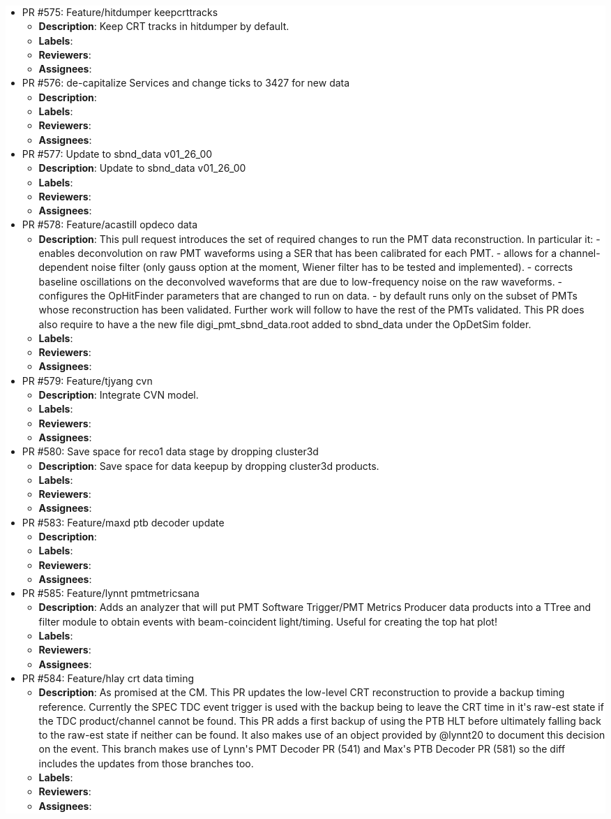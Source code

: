 - PR #575: Feature/hitdumper keepcrttracks
  - **Description**: Keep CRT tracks in hitdumper by default.
  - **Labels**: 
  - **Reviewers**: 
  - **Assignees**: 
- PR #576: de-capitalize Services and change ticks to 3427 for new data
  - **Description**: 
  - **Labels**: 
  - **Reviewers**: 
  - **Assignees**: 
- PR #577: Update to sbnd_data v01_26_00
  - **Description**: Update to sbnd_data v01_26_00
  - **Labels**: 
  - **Reviewers**: 
  - **Assignees**: 
- PR #578: Feature/acastill opdeco data
  - **Description**: This pull request introduces the set of required changes to run the PMT data reconstruction. In particular it:  - enables deconvolution on raw PMT waveforms using a SER that has been calibrated for each PMT. - allows for a channel-dependent noise filter (only gauss option at the moment, Wiener filter has to be tested and implemented). - corrects baseline oscillations on the deconvolved waveforms that are due to low-frequency noise on the raw waveforms. - configures the OpHitFinder parameters that are changed to run on data. - by default runs only on the subset of PMTs whose reconstruction has been validated. Further work will follow to have the rest of the PMTs validated.  This PR does also require to have a the new file digi_pmt_sbnd_data.root added to sbnd_data under the OpDetSim folder.
  - **Labels**: 
  - **Reviewers**: 
  - **Assignees**: 
- PR #579: Feature/tjyang cvn
  - **Description**: Integrate CVN model.
  - **Labels**: 
  - **Reviewers**: 
  - **Assignees**: 
- PR #580: Save space for reco1 data stage by dropping cluster3d
  - **Description**: Save space for data keepup by dropping cluster3d products.
  - **Labels**: 
  - **Reviewers**: 
  - **Assignees**: 
- PR #583: Feature/maxd ptb decoder update
  - **Description**: 
  - **Labels**: 
  - **Reviewers**: 
  - **Assignees**: 
- PR #585: Feature/lynnt pmtmetricsana
  - **Description**: Adds an analyzer that will put PMT Software Trigger/PMT Metrics Producer data products into a TTree and filter module to obtain events with beam-coincident light/timing. Useful for creating the top hat plot!
  - **Labels**: 
  - **Reviewers**: 
  - **Assignees**: 
- PR #584: Feature/hlay crt data timing
  - **Description**: As promised at the CM. This PR updates the low-level CRT reconstruction to provide a backup timing reference. Currently the SPEC TDC event trigger is used with the backup being to leave the CRT time in it's raw-est state if the TDC product/channel cannot be found.  This PR adds a first backup of using the PTB HLT before ultimately falling back to the raw-est state if neither can be found. It also makes use of an object provided by @lynnt20 to document this decision on the event.  This branch makes use of Lynn's PMT Decoder PR (541) and Max's PTB Decoder PR (581) so the diff includes the updates from those branches too.
  - **Labels**: 
  - **Reviewers**: 
  - **Assignees**: 
